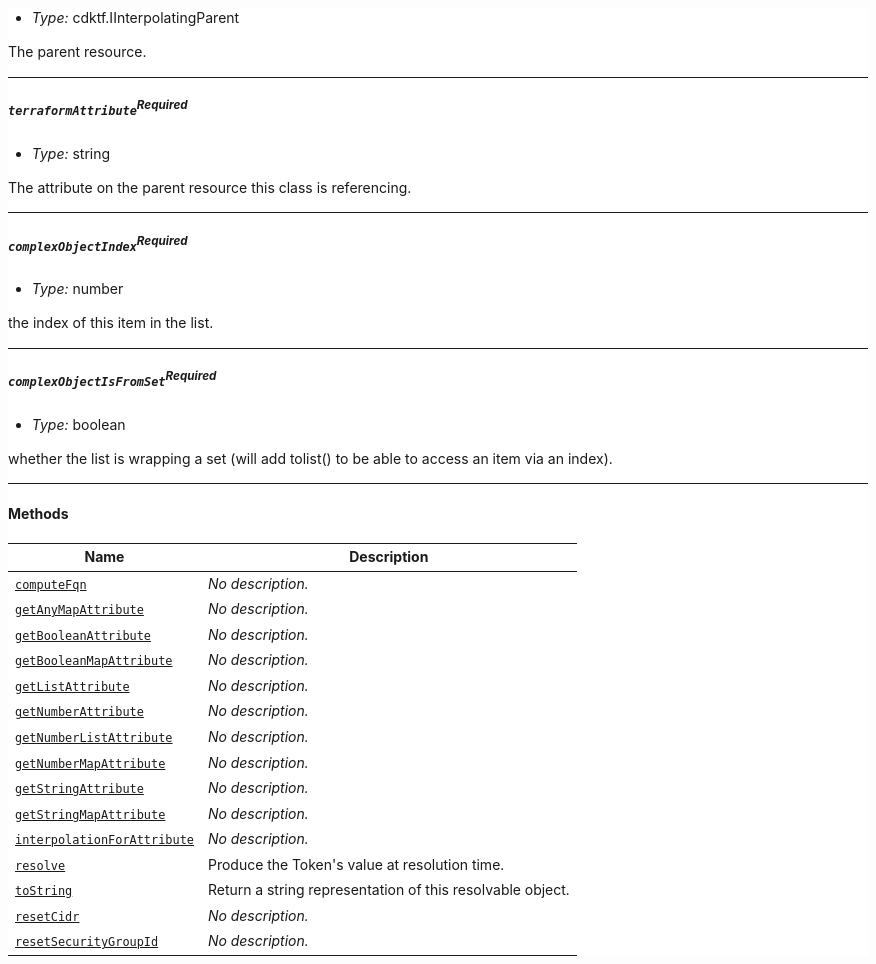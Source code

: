 - *Type:* cdktf.IInterpolatingParent

The parent resource.

---

##### `terraformAttribute`<sup>Required</sup> <a name="terraformAttribute" id="@cdktf/aws-cdk.dbSecurityGroup.DbSecurityGroupIngressOutputReference.Initializer.parameter.terraformAttribute"></a>

- *Type:* string

The attribute on the parent resource this class is referencing.

---

##### `complexObjectIndex`<sup>Required</sup> <a name="complexObjectIndex" id="@cdktf/aws-cdk.dbSecurityGroup.DbSecurityGroupIngressOutputReference.Initializer.parameter.complexObjectIndex"></a>

- *Type:* number

the index of this item in the list.

---

##### `complexObjectIsFromSet`<sup>Required</sup> <a name="complexObjectIsFromSet" id="@cdktf/aws-cdk.dbSecurityGroup.DbSecurityGroupIngressOutputReference.Initializer.parameter.complexObjectIsFromSet"></a>

- *Type:* boolean

whether the list is wrapping a set (will add tolist() to be able to access an item via an index).

---

#### Methods <a name="Methods" id="Methods"></a>

| **Name** | **Description** |
| --- | --- |
| <code><a href="#@cdktf/aws-cdk.dbSecurityGroup.DbSecurityGroupIngressOutputReference.computeFqn">computeFqn</a></code> | *No description.* |
| <code><a href="#@cdktf/aws-cdk.dbSecurityGroup.DbSecurityGroupIngressOutputReference.getAnyMapAttribute">getAnyMapAttribute</a></code> | *No description.* |
| <code><a href="#@cdktf/aws-cdk.dbSecurityGroup.DbSecurityGroupIngressOutputReference.getBooleanAttribute">getBooleanAttribute</a></code> | *No description.* |
| <code><a href="#@cdktf/aws-cdk.dbSecurityGroup.DbSecurityGroupIngressOutputReference.getBooleanMapAttribute">getBooleanMapAttribute</a></code> | *No description.* |
| <code><a href="#@cdktf/aws-cdk.dbSecurityGroup.DbSecurityGroupIngressOutputReference.getListAttribute">getListAttribute</a></code> | *No description.* |
| <code><a href="#@cdktf/aws-cdk.dbSecurityGroup.DbSecurityGroupIngressOutputReference.getNumberAttribute">getNumberAttribute</a></code> | *No description.* |
| <code><a href="#@cdktf/aws-cdk.dbSecurityGroup.DbSecurityGroupIngressOutputReference.getNumberListAttribute">getNumberListAttribute</a></code> | *No description.* |
| <code><a href="#@cdktf/aws-cdk.dbSecurityGroup.DbSecurityGroupIngressOutputReference.getNumberMapAttribute">getNumberMapAttribute</a></code> | *No description.* |
| <code><a href="#@cdktf/aws-cdk.dbSecurityGroup.DbSecurityGroupIngressOutputReference.getStringAttribute">getStringAttribute</a></code> | *No description.* |
| <code><a href="#@cdktf/aws-cdk.dbSecurityGroup.DbSecurityGroupIngressOutputReference.getStringMapAttribute">getStringMapAttribute</a></code> | *No description.* |
| <code><a href="#@cdktf/aws-cdk.dbSecurityGroup.DbSecurityGroupIngressOutputReference.interpolationForAttribute">interpolationForAttribute</a></code> | *No description.* |
| <code><a href="#@cdktf/aws-cdk.dbSecurityGroup.DbSecurityGroupIngressOutputReference.resolve">resolve</a></code> | Produce the Token's value at resolution time. |
| <code><a href="#@cdktf/aws-cdk.dbSecurityGroup.DbSecurityGroupIngressOutputReference.toString">toString</a></code> | Return a string representation of this resolvable object. |
| <code><a href="#@cdktf/aws-cdk.dbSecurityGroup.DbSecurityGroupIngressOutputReference.resetCidr">resetCidr</a></code> | *No description.* |
| <code><a href="#@cdktf/aws-cdk.dbSecurityGroup.DbSecurityGroupIngressOutputReference.resetSecurityGroupId">resetSecurityGroupId</a></code> | *No description.* |